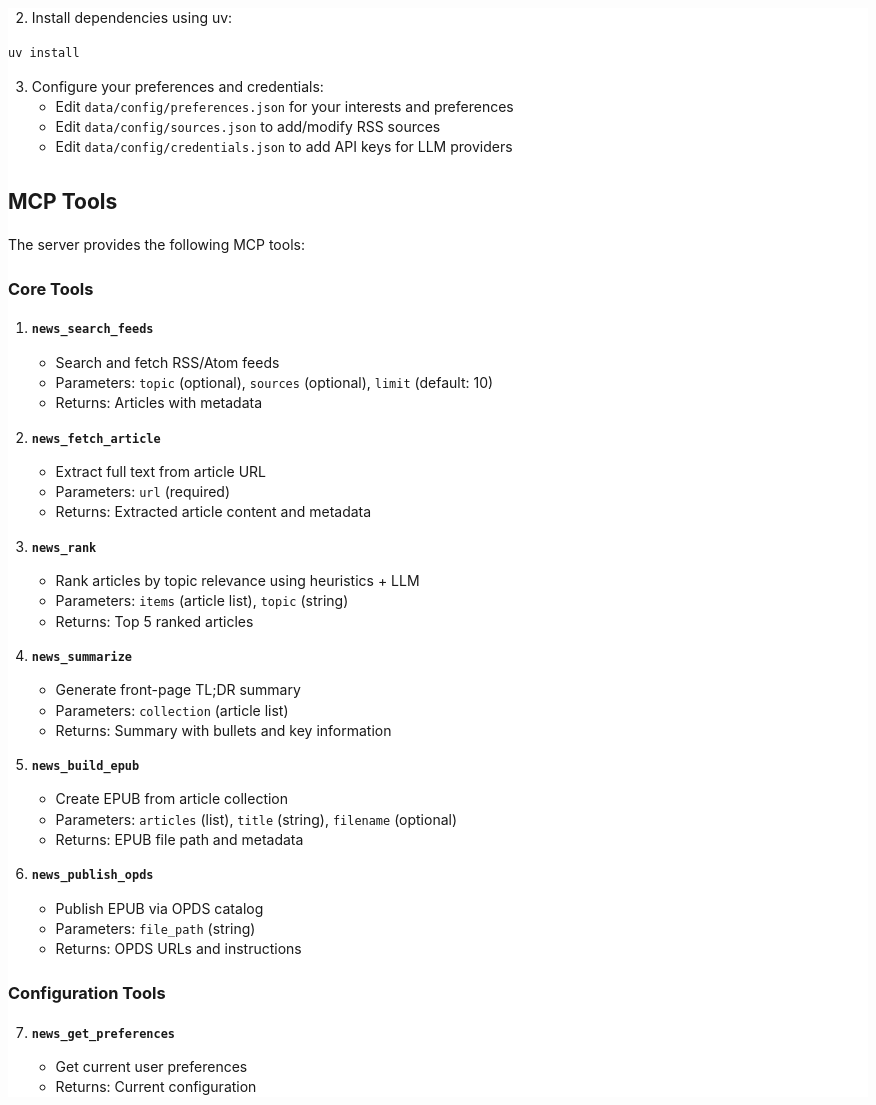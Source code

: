 2. Install dependencies using uv:

```bash
uv install
```

3. Configure your preferences and credentials:
   - Edit `data/config/preferences.json` for your interests and preferences
   - Edit `data/config/sources.json` to add/modify RSS sources
   - Edit `data/config/credentials.json` to add API keys for LLM providers

## MCP Tools

The server provides the following MCP tools:

### Core Tools

1. **`news_search_feeds`**

   - Search and fetch RSS/Atom feeds
   - Parameters: `topic` (optional), `sources` (optional), `limit` (default: 10)
   - Returns: Articles with metadata

2. **`news_fetch_article`**

   - Extract full text from article URL
   - Parameters: `url` (required)
   - Returns: Extracted article content and metadata

3. **`news_rank`**

   - Rank articles by topic relevance using heuristics + LLM
   - Parameters: `items` (article list), `topic` (string)
   - Returns: Top 5 ranked articles

4. **`news_summarize`**

   - Generate front-page TL;DR summary
   - Parameters: `collection` (article list)
   - Returns: Summary with bullets and key information

5. **`news_build_epub`**

   - Create EPUB from article collection
   - Parameters: `articles` (list), `title` (string), `filename` (optional)
   - Returns: EPUB file path and metadata

6. **`news_publish_opds`**
   - Publish EPUB via OPDS catalog
   - Parameters: `file_path` (string)
   - Returns: OPDS URLs and instructions

### Configuration Tools

7. **`news_get_preferences`**

   - Get current user preferences
   - Returns: Current configuration
